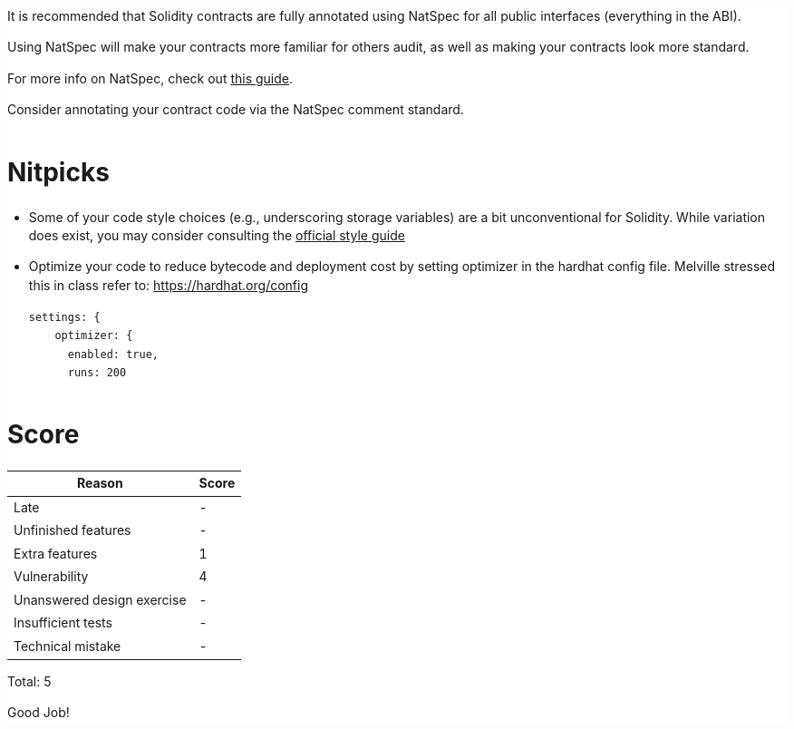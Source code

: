It is recommended that Solidity contracts are fully annotated using NatSpec 
for all public interfaces (everything in the ABI).

Using NatSpec will make your contracts more familiar for others audit, as well
as making your contracts look more standard.

For more info on NatSpec, check out [this guide](https://docs.soliditylang.org/en/develop/natspec-format.html).

Consider annotating your contract code via the NatSpec comment standard.

# Nitpicks

- Some of your code style choices (e.g., underscoring storage variables) are a bit unconventional for Solidity. While 
  variation does exist, you may consider consulting the [official style guide](https://docs.soliditylang.org/en/v0.8.9/style-guide.html)

- Optimize your code to reduce bytecode and deployment cost by setting optimizer in the hardhat config file.
  Melville stressed this in class   refer to: https://hardhat.org/config

  ```
  settings: {
      optimizer: {
        enabled: true,
        runs: 200
  ```


# Score

| Reason | Score |
|-|-|
| Late                       | - |
| Unfinished features        | - |
| Extra features             | 1 |
| Vulnerability              | 4 |
| Unanswered design exercise | - |
| Insufficient tests         | - |
| Technical mistake          | - |

Total: 5

Good Job!  
